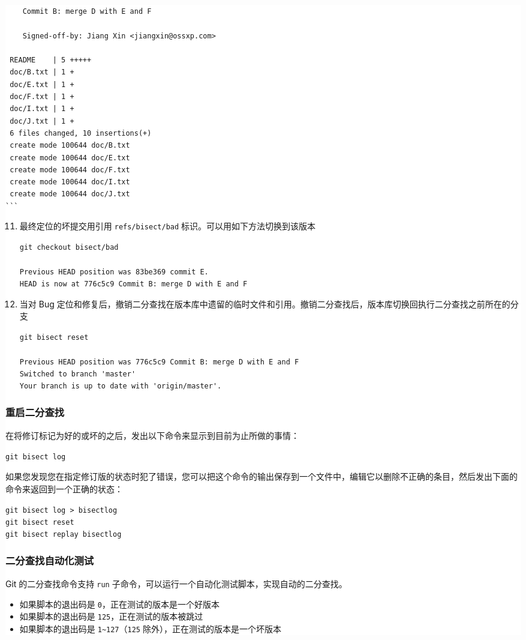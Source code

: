         Commit B: merge D with E and F

        Signed-off-by: Jiang Xin <jiangxin@ossxp.com>

     README    | 5 +++++
     doc/B.txt | 1 +
     doc/E.txt | 1 +
     doc/F.txt | 1 +
     doc/I.txt | 1 +
     doc/J.txt | 1 +
     6 files changed, 10 insertions(+)
     create mode 100644 doc/B.txt
     create mode 100644 doc/E.txt
     create mode 100644 doc/F.txt
     create mode 100644 doc/I.txt
     create mode 100644 doc/J.txt
    ```

11. 最终定位的坏提交用引用 `refs/bisect/bad` 标识。可以用如下方法切换到该版本

    ```shell
    git checkout bisect/bad

    Previous HEAD position was 83be369 commit E.
    HEAD is now at 776c5c9 Commit B: merge D with E and F
    ```

12. 当对 Bug 定位和修复后，撤销二分查找在版本库中遗留的临时文件和引用。撤销二分查找后，版本库切换回执行二分查找之前所在的分支

    ```shell
    git bisect reset

    Previous HEAD position was 776c5c9 Commit B: merge D with E and F
    Switched to branch 'master'
    Your branch is up to date with 'origin/master'.
    ```

### 重启二分查找

在将修订标记为好的或坏的之后，发出以下命令来显示到目前为止所做的事情：

```shell
git bisect log
```

如果您发现您在指定修订版的状态时犯了错误，您可以把这个命令的输出保存到一个文件中，编辑它以删除不正确的条目，然后发出下面的命令来返回到一个正确的状态：

```shell
git bisect log > bisectlog
git bisect reset
git bisect replay bisectlog
```

### 二分查找自动化测试

Git 的二分查找命令支持 `run` 子命令，可以运行一个自动化测试脚本，实现自动的二分查找。

- 如果脚本的退出码是 `0`，正在测试的版本是一个好版本
- 如果脚本的退出码是 `125`，正在测试的版本被跳过
- 如果脚本的退出码是 `1~127`（`125` 除外），正在测试的版本是一个坏版本
